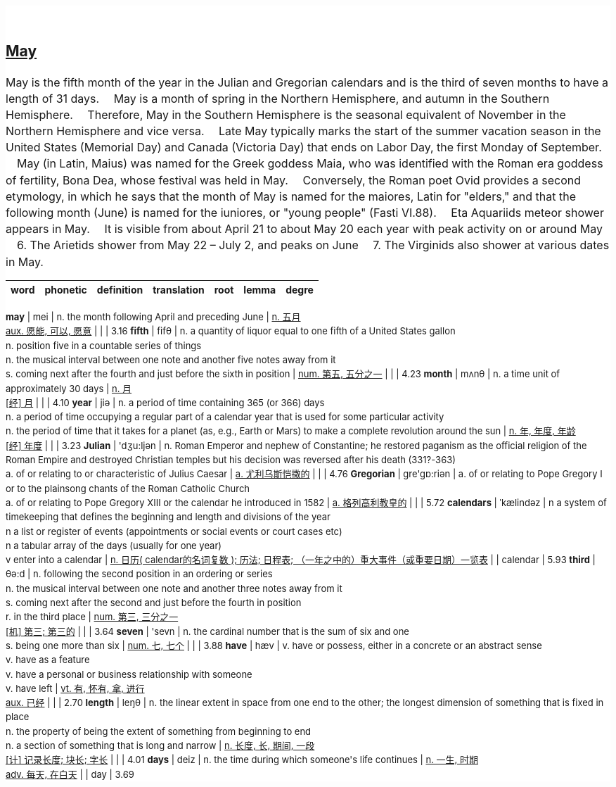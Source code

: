 <br>



## <a href=https://en.wikipedia.org/wiki/May>May</a> 
<font size=3>
May is the fifth month of the year in the Julian and Gregorian calendars and is the third of seven months to have a length of 31 days. 　May is a month of spring in the Northern Hemisphere, and autumn in the Southern Hemisphere. 　Therefore, May in the Southern Hemisphere is the seasonal equivalent of November in the Northern Hemisphere and vice versa. 　Late May typically marks the start of the summer vacation season in the United States (Memorial Day) and Canada (Victoria Day) that ends on Labor Day, the first Monday of September. 　May (in Latin, Maius) was named for the Greek goddess Maia, who was identified with the Roman era goddess of fertility, Bona Dea, whose festival was held in May. 　Conversely, the Roman poet Ovid provides a second etymology, in which he says that the month of May is named for the maiores, Latin for "elders," and that the following month (June) is named for the iuniores, or "young people" (Fasti VI.88). 　Eta Aquariids meteor shower appears in May. 　It is visible from about April 21 to about May 20 each year with peak activity on or around May 　6. The Arietids shower from May 22 – July 2, and peaks on June 　7. The Virginids also shower at various dates in May.
</font>

word | phonetic | definition | translation | root | lemma | degre
---- | ---- | ---- | ---- | ---- | ---- | ----
<font size=2>
<b>may</b> | mei | n. the month following April and preceding June | <a href=https://en.wikipedia.org/wiki/may>n. 五月<br>aux. 愿能, 可以, 愿意</a> |  |  | 3.16
<b>fifth</b> | fifθ | n. a quantity of liquor equal to one fifth of a United States gallon<br>n. position five in a countable series of things<br>n. the musical interval between one note and another five notes away from it<br>s. coming next after the fourth and just before the sixth in position | <a href=https://en.wikipedia.org/wiki/fifth>num. 第五, 五分之一</a> |  |  | 4.23
<b>month</b> | mʌnθ | n. a time unit of approximately 30 days | <a href=https://en.wikipedia.org/wiki/month>n. 月<br>[经] 月</a> |  |  | 4.10
<b>year</b> | jiә | n. a period of time containing 365 (or 366) days<br>n. a period of time occupying a regular part of a calendar year that is used for some particular activity<br>n. the period of time that it takes for a planet (as, e.g., Earth or Mars) to make a complete revolution around the sun | <a href=https://en.wikipedia.org/wiki/year>n. 年, 年度, 年龄<br>[经] 年度</a> |  |  | 3.23
<b>Julian</b> | 'dʒu:ljәn | n. Roman Emperor and nephew of Constantine; he restored paganism as the official religion of the Roman Empire and destroyed Christian temples but his decision was reversed after his death (331?-363)<br>a. of or relating to or characteristic of Julius Caesar | <a href=https://en.wikipedia.org/wiki/Julian>a. 尤利乌斯恺撒的</a> |  |  | 4.76
<b>Gregorian</b> | gre'gɒ:riәn | a. of or relating to Pope Gregory I or to the plainsong chants of the Roman Catholic Church<br>a. of or relating to Pope Gregory XIII or the calendar he introduced in 1582 | <a href=https://en.wikipedia.org/wiki/Gregorian>a. 格列高利教皇的</a> |  |  | 5.72
<b>calendars</b> | ˈkælindəz | n a system of timekeeping that defines the beginning and length and divisions of the year<br>n a list or register of events (appointments or social events or court cases etc)<br>n a tabular array of the days (usually for one year)<br>v enter into a calendar | <a href=https://en.wikipedia.org/wiki/calendars>n. 日历( calendar的名词复数 ); 历法; 日程表; （一年之中的）重大事件（或重要日期）一览表</a> |  | calendar | 5.93
<b>third</b> | θә:d | n. following the second position in an ordering or series<br>n. the musical interval between one note and another three notes away from it<br>s. coming next after the second and just before the fourth in position<br>r. in the third place | <a href=https://en.wikipedia.org/wiki/third>num. 第三, 三分之一<br>[机] 第三; 第三的</a> |  |  | 3.64
<b>seven</b> | 'sevn | n. the cardinal number that is the sum of six and one<br>s. being one more than six | <a href=https://en.wikipedia.org/wiki/seven>num. 七, 七个</a> |  |  | 3.88
<b>have</b> | hæv | v. have or possess, either in a concrete or an abstract sense<br>v. have as a feature<br>v. have a personal or business relationship with someone<br>v. have left | <a href=https://en.wikipedia.org/wiki/have>vt. 有, 怀有, 拿, 进行<br>aux. 已经</a> |  |  | 2.70
<b>length</b> | leŋθ | n. the linear extent in space from one end to the other; the longest dimension of something that is fixed in place<br>n. the property of being the extent of something from beginning to end<br>n. a section of something that is long and narrow | <a href=https://en.wikipedia.org/wiki/length>n. 长度, 长, 期间, 一段<br>[计] 记录长度; 块长; 字长</a> |  |  | 4.01
<b>days</b> | deiz | n. the time during which someone's life continues | <a href=https://en.wikipedia.org/wiki/days>n. 一生, 时期<br>adv. 每天, 在白天</a> |  | day | 3.69
</font>